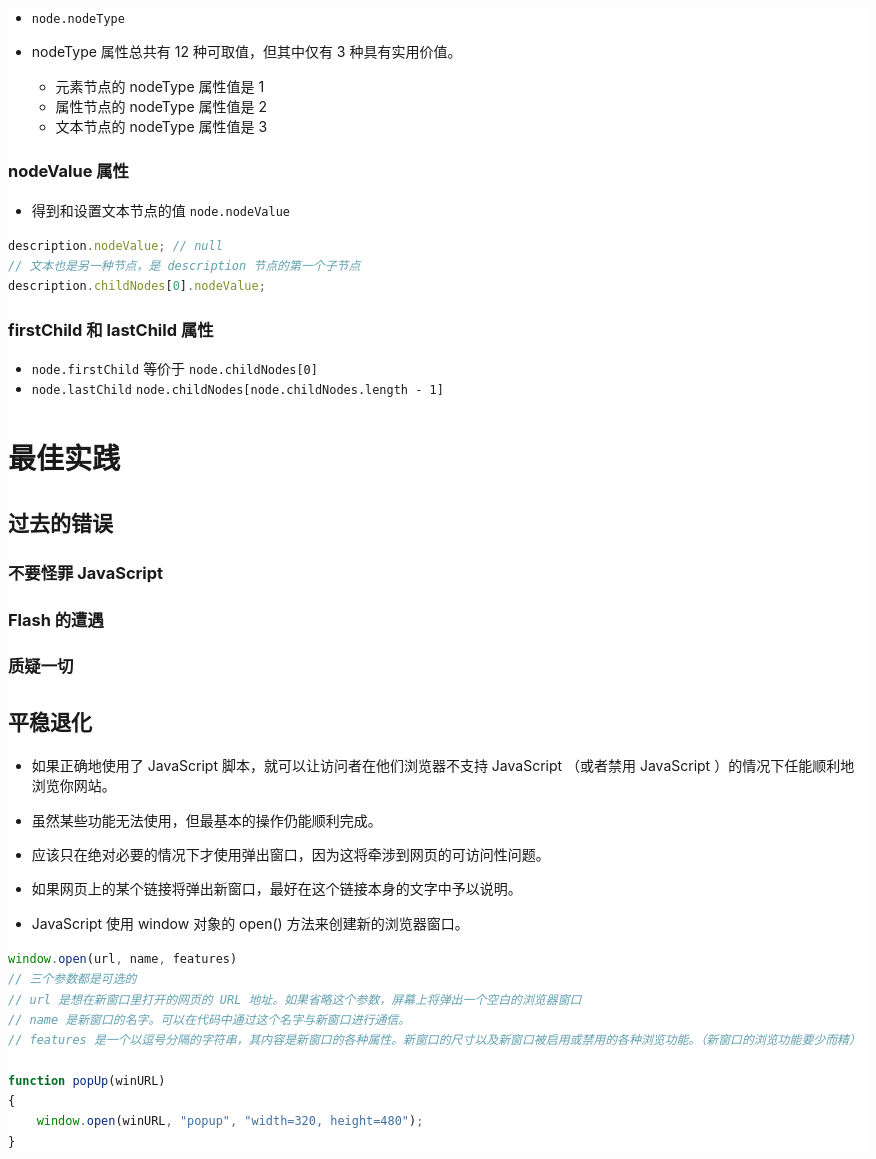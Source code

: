 + `node.nodeType`
+ nodeType 属性总共有 12 种可取值，但其中仅有 3 种具有实用价值。

    + 元素节点的 nodeType 属性值是 1
    + 属性节点的 nodeType 属性值是 2
    + 文本节点的 nodeType 属性值是 3

### nodeValue 属性

+ 得到和设置文本节点的值 `node.nodeValue`

```JavaScript
description.nodeValue; // null
// 文本也是另一种节点，是 description 节点的第一个子节点
description.childNodes[0].nodeValue;
```

### firstChild 和 lastChild 属性

+ `node.firstChild` 等价于 `node.childNodes[0]`
+ `node.lastChild`  `node.childNodes[node.childNodes.length - 1]`

# 最佳实践

## 过去的错误

### 不要怪罪 JavaScript

### Flash 的遭遇

### 质疑一切

## 平稳退化

+ 如果正确地使用了 JavaScript 脚本，就可以让访问者在他们浏览器不支持 JavaScript （或者禁用 JavaScript ）的情况下任能顺利地浏览你网站。
+ 虽然某些功能无法使用，但最基本的操作仍能顺利完成。

+ 应该只在绝对必要的情况下才使用弹出窗口，因为这将牵涉到网页的可访问性问题。
+ 如果网页上的某个链接将弹出新窗口，最好在这个链接本身的文字中予以说明。

+ JavaScript 使用 window 对象的 open() 方法来创建新的浏览器窗口。

```JavaScript
window.open(url, name, features)
// 三个参数都是可选的
// url 是想在新窗口里打开的网页的 URL 地址。如果省略这个参数，屏幕上将弹出一个空白的浏览器窗口
// name 是新窗口的名字。可以在代码中通过这个名字与新窗口进行通信。
// features 是一个以逗号分隔的字符串，其内容是新窗口的各种属性。新窗口的尺寸以及新窗口被启用或禁用的各种浏览功能。（新窗口的浏览功能要少而精）

function popUp(winURL)
{
    window.open(winURL, "popup", "width=320, height=480");
}
```
